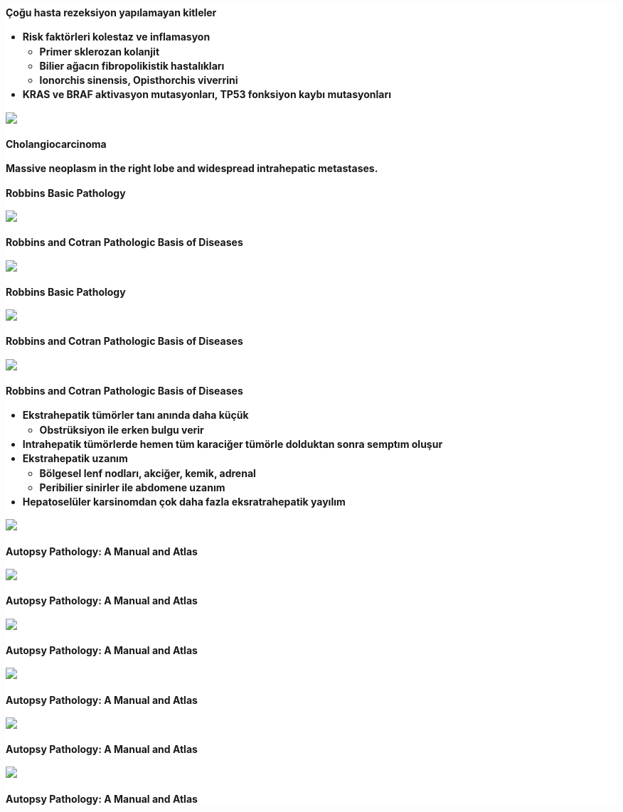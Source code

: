 **Çoğu hasta rezeksiyon yapılamayan kitleler**

- **Risk faktörleri kolestaz ve inflamasyon**
  - **Primer sklerozan kolanjit**
  - **Bilier ağacın fibropolikistik hastalıkları**
  - **lonorchis sinensis, Opisthorchis viverrini**
- **KRAS ve BRAF aktivasyon mutasyonları, TP53 fonksiyon kaybı
  mutasyonları**

![](img%5CSafra-Kesesi-ve-Ekstrahepatik-Safra-Yolu-Hastal%C4%B1klar%C4%B117.png)

**Cholangiocarcinoma**

**Massive neoplasm in the right lobe and widespread intrahepatic
metastases.**

**Robbins Basic Pathology**

![](img%5CSafra-Kesesi-ve-Ekstrahepatik-Safra-Yolu-Hastal%C4%B1klar%C4%B118.png)

**Robbins and Cotran Pathologic Basis of Diseases**

![](img%5CSafra-Kesesi-ve-Ekstrahepatik-Safra-Yolu-Hastal%C4%B1klar%C4%B119.png)

**Robbins Basic Pathology**

![](img%5CSafra-Kesesi-ve-Ekstrahepatik-Safra-Yolu-Hastal%C4%B1klar%C4%B120.png)

**Robbins and Cotran Pathologic Basis of Diseases**

![](img%5CSafra-Kesesi-ve-Ekstrahepatik-Safra-Yolu-Hastal%C4%B1klar%C4%B121.png)

**Robbins and Cotran Pathologic Basis of Diseases**

- **Ekstrahepatik tümörler tanı anında daha küçük**
  - **Obstrüksiyon ile erken bulgu verir**
- **Intrahepatik tümörlerde hemen tüm karaciğer tümörle dolduktan sonra
  semptım oluşur**
- **Ekstrahepatik uzanım**
  - **Bölgesel lenf nodları, akciğer, kemik, adrenal**
  - **Peribilier sinirler ile abdomene uzanım**
- **Hepatoselüler karsinomdan çok daha fazla eksratrahepatik yayılım**

![](img%5CSafra-Kesesi-ve-Ekstrahepatik-Safra-Yolu-Hastal%C4%B1klar%C4%B122.png)

**Autopsy Pathology: A Manual and Atlas**

![](img%5CSafra-Kesesi-ve-Ekstrahepatik-Safra-Yolu-Hastal%C4%B1klar%C4%B123.png)

**Autopsy Pathology: A Manual and Atlas**

![](img%5CSafra-Kesesi-ve-Ekstrahepatik-Safra-Yolu-Hastal%C4%B1klar%C4%B124.png)

**Autopsy Pathology: A Manual and Atlas**

![](img%5CSafra-Kesesi-ve-Ekstrahepatik-Safra-Yolu-Hastal%C4%B1klar%C4%B125.png)

**Autopsy Pathology: A Manual and Atlas**

![](img%5CSafra-Kesesi-ve-Ekstrahepatik-Safra-Yolu-Hastal%C4%B1klar%C4%B126.png)

**Autopsy Pathology: A Manual and Atlas**

![](img%5CSafra-Kesesi-ve-Ekstrahepatik-Safra-Yolu-Hastal%C4%B1klar%C4%B127.png)

**Autopsy Pathology: A Manual and Atlas**

